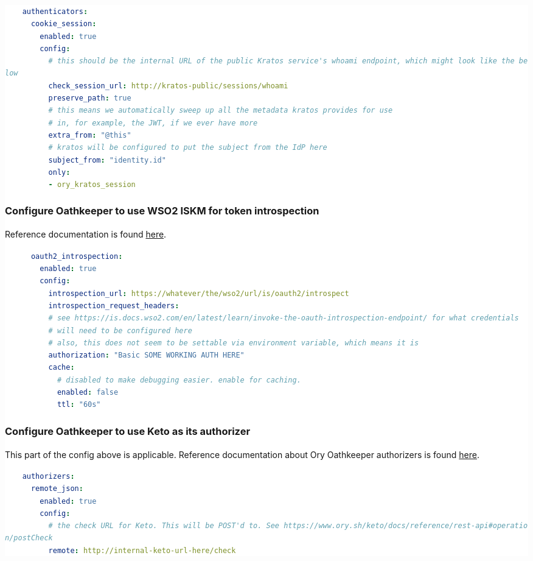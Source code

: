```yaml
    authenticators:
      cookie_session:
        enabled: true
        config:
          # this should be the internal URL of the public Kratos service's whoami endpoint, which might look like the below
          check_session_url: http://kratos-public/sessions/whoami
          preserve_path: true
          # this means we automatically sweep up all the metadata kratos provides for use
          # in, for example, the JWT, if we ever have more
          extra_from: "@this"
          # kratos will be configured to put the subject from the IdP here
          subject_from: "identity.id"
          only:
          - ory_kratos_session

```

### Configure Oathkeeper to use WSO2 ISKM for token introspection
Reference documentation is found [here](https://www.ory.sh/oathkeeper/docs/next/pipeline/authn).

```yaml
      oauth2_introspection:
        enabled: true
        config:
          introspection_url: https://whatever/the/wso2/url/is/oauth2/introspect
          introspection_request_headers:
          # see https://is.docs.wso2.com/en/latest/learn/invoke-the-oauth-introspection-endpoint/ for what credentials
          # will need to be configured here
          # also, this does not seem to be settable via environment variable, which means it is 
          authorization: "Basic SOME WORKING AUTH HERE"
          cache:
            # disabled to make debugging easier. enable for caching.
            enabled: false
            ttl: "60s"
```

### Configure Oathkeeper to use Keto as its authorizer
This part of the config above is applicable.
Reference documentation about Ory Oathkeeper authorizers is found [here](https://www.ory.sh/oathkeeper/docs/next/pipeline/authz).

```yaml
    authorizers:
      remote_json:
        enabled: true
        config:
          # the check URL for Keto. This will be POST'd to. See https://www.ory.sh/keto/docs/reference/rest-api#operation/postCheck
          remote: http://internal-keto-url-here/check

```
